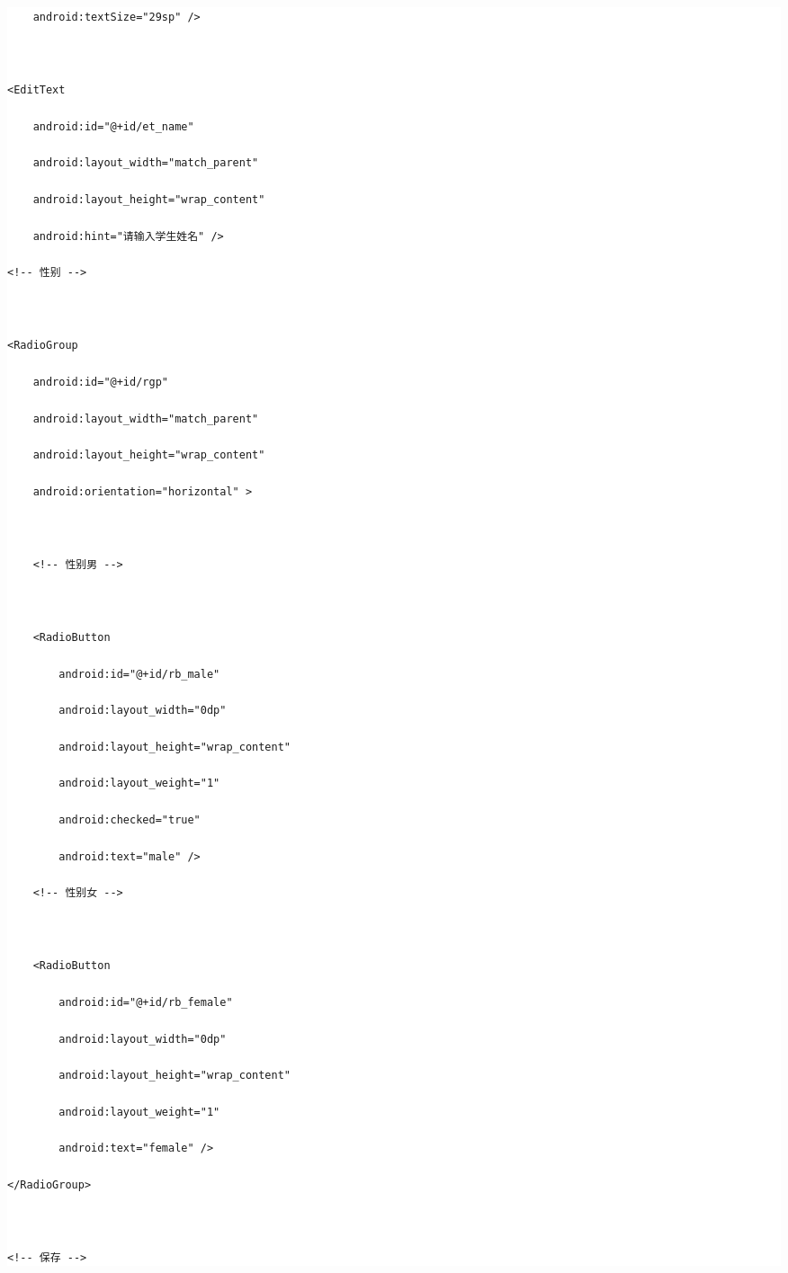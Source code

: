         android:textSize="29sp" />

 

    <EditText

        android:id="@+id/et_name"

        android:layout_width="match_parent"

        android:layout_height="wrap_content"

        android:hint="请输入学生姓名" />

    <!-- 性别 -->

 

    <RadioGroup

        android:id="@+id/rgp"

        android:layout_width="match_parent"

        android:layout_height="wrap_content"

        android:orientation="horizontal" >

 

        <!-- 性别男 -->

 

        <RadioButton

            android:id="@+id/rb_male"

            android:layout_width="0dp"

            android:layout_height="wrap_content"

            android:layout_weight="1"

            android:checked="true"

            android:text="male" />

        <!-- 性别女 -->

 

        <RadioButton

            android:id="@+id/rb_female"

            android:layout_width="0dp"

            android:layout_height="wrap_content"

            android:layout_weight="1"

            android:text="female" />

    </RadioGroup>

 

    <!-- 保存 -->
